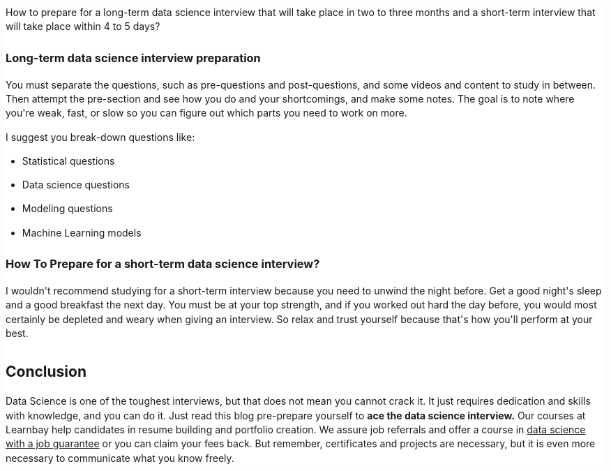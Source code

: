 How to prepare for a long-term data science interview that will take place in two to three months and a short-term interview that will take place within 4 to 5 days?

### Long-term data science interview preparation     

You must separate the questions, such as pre-questions and post-questions, and some videos and content to study in between. Then attempt the pre-section and see how you do and your shortcomings, and make some notes. The goal is to note where you're weak, fast, or slow so you can figure out which parts you need to work on more.

I suggest you break-down questions like:

- Statistical questions

- Data science questions

- Modeling questions

- Machine Learning models

### How To Prepare for a short-term data science interview?     

I wouldn't recommend studying for a short-term interview because you need to unwind the night before. Get a good night's sleep and a good breakfast the next day. You must be at your top strength, and if you worked out hard the day before, you would most certainly be depleted and weary when giving an interview. So relax and trust yourself because that's how you'll perform at your best.

## Conclusion   

Data Science is one of the toughest interviews, but that does not mean you cannot crack it. It just requires dedication and skills with knowledge, and you can do it. Just read this blog pre-prepare yourself to **ace the data science interview.** Our courses at Learnbay help candidates in resume building and portfolio creation. We assure job referrals and offer a course in
<a href="https://www.learnbay.co/job-guarantee-or-money-back-data-science-ai-certification-course" target="_blank" rel="nofollow">data science with a job guarantee</a> or you can claim your fees back. But remember, certificates and projects are necessary, but it is even more necessary to communicate what you know freely.